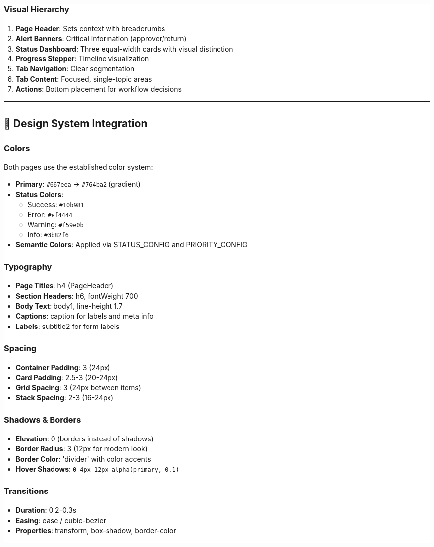 ### Visual Hierarchy

1. **Page Header**: Sets context with breadcrumbs
2. **Alert Banners**: Critical information (approver/return)
3. **Status Dashboard**: Three equal-width cards with visual distinction
4. **Progress Stepper**: Timeline visualization
5. **Tab Navigation**: Clear segmentation
6. **Tab Content**: Focused, single-topic areas
7. **Actions**: Bottom placement for workflow decisions

---

## 🎨 Design System Integration

### Colors
Both pages use the established color system:
- **Primary**: `#667eea` → `#764ba2` (gradient)
- **Status Colors**:
  - Success: `#10b981`
  - Error: `#ef4444`
  - Warning: `#f59e0b`
  - Info: `#3b82f6`
- **Semantic Colors**: Applied via STATUS_CONFIG and PRIORITY_CONFIG

### Typography
- **Page Titles**: h4 (PageHeader)
- **Section Headers**: h6, fontWeight 700
- **Body Text**: body1, line-height 1.7
- **Captions**: caption for labels and meta info
- **Labels**: subtitle2 for form labels

### Spacing
- **Container Padding**: 3 (24px)
- **Card Padding**: 2.5-3 (20-24px)
- **Grid Spacing**: 3 (24px between items)
- **Stack Spacing**: 2-3 (16-24px)

### Shadows & Borders
- **Elevation**: 0 (borders instead of shadows)
- **Border Radius**: 3 (12px for modern look)
- **Border Color**: 'divider' with color accents
- **Hover Shadows**: `0 4px 12px alpha(primary, 0.1)`

### Transitions
- **Duration**: 0.2-0.3s
- **Easing**: ease / cubic-bezier
- **Properties**: transform, box-shadow, border-color

---
